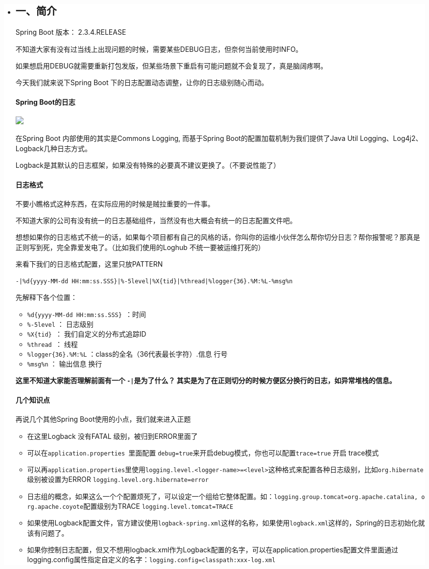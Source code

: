 - ## 一、简介

  Spring Boot 版本： 2.3.4.RELEASE

  不知道大家有没有过当线上出现问题的时候，需要某些DEBUG日志，但奈何当前使用时INFO。

  如果想启用DEBUG就需要重新打包发版，但某些场景下重启有可能问题就不会复现了，真是脑阔疼啊。

  今天我们就来说下Spring Boot 下的日志配置动态调整，让你的日志级别随心而动。

  

  #### Spring Boot的日志


  ![](https://imgkr2.cn-bj.ufileos.com/277c9024-b1dd-4039-ab29-b79a2fdd1040.jpg?UCloudPublicKey=TOKEN_8d8b72be-579a-4e83-bfd0-5f6ce1546f13&Signature=U67F86JUsNuQL4%252FZmEKXi7%252FRi6I%253D&Expires=1602927530)


  在Spring Boot 内部使用的其实是Commons Logging, 而基于Spring Boot的配置加载机制为我们提供了Java Util Logging、Log4j2、Logback几种日志方式。

  Logback是其默认的日志框架，如果没有特殊的必要真不建议更换了。（不要说性能了）

  

  #### 日志格式

  不要小瞧格式这种东西，在实际应用的时候是贼拉重要的一件事。

  不知道大家的公司有没有统一的日志基础组件，当然没有也大概会有统一的日志配置文件吧。

  想想如果你的日志格式不统一的话，如果每个项目都有自己的风格的话，你叫你的运维小伙伴怎么帮你切分日志？帮你报警呢？那真是正则写到死，完全靠爱发电了。（比如我们使用的Loghub 不统一要被运维打死的）

  

  来看下我们的日志格式配置，这里只放PATTERN

  ```
  -|%d{yyyy-MM-dd HH:mm:ss.SSS}|%-5level|%X{tid}|%thread|%logger{36}.%M:%L-%msg%n
  ```

  先解释下各个位置：

  - `%d{yyyy-MM-dd HH:mm:ss.SSS} `：时间
  - `%-5level` ： 日志级别
  - `%X{tid} `： 我们自定义的分布式追踪ID
  - `%thread `： 线程
  - `%logger{36}.%M:%L` ：class的全名（36代表最长字符）.信息 行号
  - `%msg%n` ： 输出信息 换行

  

  **这里不知道大家能否理解前面有一个 `-|`是为了什么？ 其实是为了在正则切分的时候方便区分换行的日志，如异常堆栈的信息。**

  

  #### 几个知识点

  再说几个其他Spring Boot使用的小点，我们就来进入正题

  - 在这里Logback 没有FATAL 级别，被归到ERROR里面了

  - 可以在`application.properties `里面配置 `debug=true`来开启debug模式，你也可以配置`trace=true` 开启 trace模式
  - 可以再`application.properties`里使用`logging.level.<logger-name>=<level>`这种格式来配置各种日志级别，比如`org.hibernate`级别被设置为ERROR `logging.level.org.hibernate=error`
  - 日志组的概念，如果这么一个个配置烦死了，可以设定一个组给它整体配置。如：`logging.group.tomcat=org.apache.catalina, org.apache.coyote`配置级别为TRACE `logging.level.tomcat=TRACE`
  - 如果使用Logback配置文件，官方建议使用`logback-spring.xml`这样的名称，如果使用`logback.xml`这样的，Spring的日志初始化就该有问题了。
  - 如果你控制日志配置，但又不想用logback.xml作为Logback配置的名字，可以在application.properties配置文件里面通过logging.config属性指定自定义的名字：`logging.config=classpath:xxx-log.xml`
